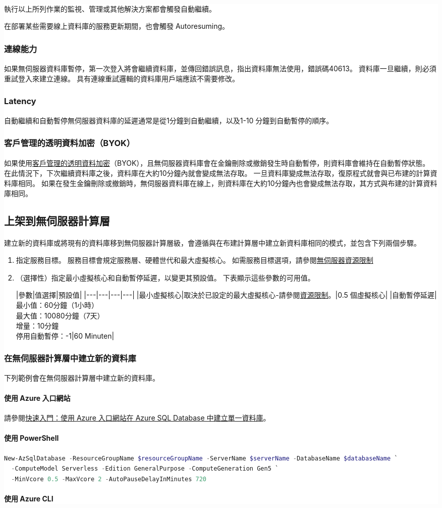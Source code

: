 執行以上所列作業的監視、管理或其他解決方案都會觸發自動繼續。

在部署某些需要線上資料庫的服務更新期間，也會觸發 Autoresuming。

### <a name="connectivity"></a>連線能力

如果無伺服器資料庫暫停，第一次登入將會繼續資料庫，並傳回錯誤訊息，指出資料庫無法使用，錯誤碼40613。 資料庫一旦繼續，則必須重試登入來建立連線。 具有連線重試邏輯的資料庫用戶端應該不需要修改。

### <a name="latency"></a>Latency

自動繼續和自動暫停無伺服器資料庫的延遲通常是從1分鐘到自動繼續，以及1-10 分鐘到自動暫停的順序。

### <a name="customer-managed-transparent-data-encryption-byok"></a>客戶管理的透明資料加密（BYOK）

如果使用[客戶管理的透明資料加密](transparent-data-encryption-byok-overview.md)（BYOK），且無伺服器資料庫會在金鑰刪除或撤銷發生時自動暫停，則資料庫會維持在自動暫停狀態。  在此情況下，下次繼續資料庫之後，資料庫在大約10分鐘內就會變成無法存取。  一旦資料庫變成無法存取，復原程式就會與已布建的計算資料庫相同。  如果在發生金鑰刪除或撤銷時，無伺服器資料庫在線上，則資料庫在大約10分鐘內也會變成無法存取，其方式與布建的計算資料庫相同。

## <a name="onboarding-into-serverless-compute-tier"></a>上架到無伺服器計算層

建立新的資料庫或將現有的資料庫移到無伺服器計算層級，會遵循與在布建計算層中建立新資料庫相同的模式，並包含下列兩個步驟。

1. 指定服務目標。 服務目標會規定服務層、硬體世代和最大虛擬核心。 如需服務目標選項，請參閱[無伺服器資源限制](resource-limits-vcore-single-databases.md#general-purpose---serverless-compute---gen5)


2. （選擇性）指定最小虛擬核心和自動暫停延遲，以變更其預設值。 下表顯示這些參數的可用值。

   |參數|值選擇|預設值|
   |---|---|---|---|
   |最小虛擬核心|取決於已設定的最大虛擬核心-請參閱[資源限制](resource-limits-vcore-single-databases.md#general-purpose---serverless-compute---gen5)。|0.5 個虛擬核心|
   |自動暫停延遲|最小值：60分鐘（1小時）<br>最大值：10080分鐘（7天）<br>增量：10分鐘<br>停用自動暫停：-1|60 Minuten|


### <a name="create-a-new-database-in-the-serverless-compute-tier"></a>在無伺服器計算層中建立新的資料庫

下列範例會在無伺服器計算層中建立新的資料庫。

#### <a name="use-the-azure-portal"></a>使用 Azure 入口網站

請參閱[快速入門：使用 Azure 入口網站在 Azure SQL Database 中建立單一資料庫](single-database-create-quickstart.md)。


#### <a name="use-powershell"></a>使用 PowerShell

```powershell
New-AzSqlDatabase -ResourceGroupName $resourceGroupName -ServerName $serverName -DatabaseName $databaseName `
  -ComputeModel Serverless -Edition GeneralPurpose -ComputeGeneration Gen5 `
  -MinVcore 0.5 -MaxVcore 2 -AutoPauseDelayInMinutes 720
```
#### <a name="use-the-azure-cli"></a>使用 Azure CLI

